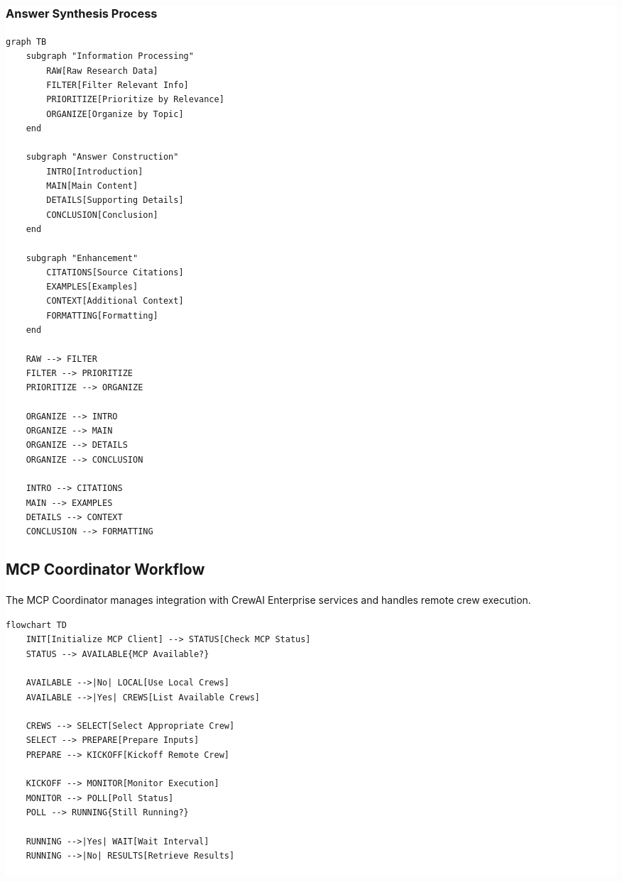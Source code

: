 ### Answer Synthesis Process

```mermaid
graph TB
    subgraph "Information Processing"
        RAW[Raw Research Data]
        FILTER[Filter Relevant Info]
        PRIORITIZE[Prioritize by Relevance]
        ORGANIZE[Organize by Topic]
    end
    
    subgraph "Answer Construction"
        INTRO[Introduction]
        MAIN[Main Content]
        DETAILS[Supporting Details]
        CONCLUSION[Conclusion]
    end
    
    subgraph "Enhancement"
        CITATIONS[Source Citations]
        EXAMPLES[Examples]
        CONTEXT[Additional Context]
        FORMATTING[Formatting]
    end
    
    RAW --> FILTER
    FILTER --> PRIORITIZE
    PRIORITIZE --> ORGANIZE
    
    ORGANIZE --> INTRO
    ORGANIZE --> MAIN
    ORGANIZE --> DETAILS
    ORGANIZE --> CONCLUSION
    
    INTRO --> CITATIONS
    MAIN --> EXAMPLES
    DETAILS --> CONTEXT
    CONCLUSION --> FORMATTING
```

## MCP Coordinator Workflow

The MCP Coordinator manages integration with CrewAI Enterprise services and handles remote crew execution.

```mermaid
flowchart TD
    INIT[Initialize MCP Client] --> STATUS[Check MCP Status]
    STATUS --> AVAILABLE{MCP Available?}
    
    AVAILABLE -->|No| LOCAL[Use Local Crews]
    AVAILABLE -->|Yes| CREWS[List Available Crews]
    
    CREWS --> SELECT[Select Appropriate Crew]
    SELECT --> PREPARE[Prepare Inputs]
    PREPARE --> KICKOFF[Kickoff Remote Crew]
    
    KICKOFF --> MONITOR[Monitor Execution]
    MONITOR --> POLL[Poll Status]
    POLL --> RUNNING{Still Running?}
    
    RUNNING -->|Yes| WAIT[Wait Interval]
    RUNNING -->|No| RESULTS[Retrieve Results]
    
```